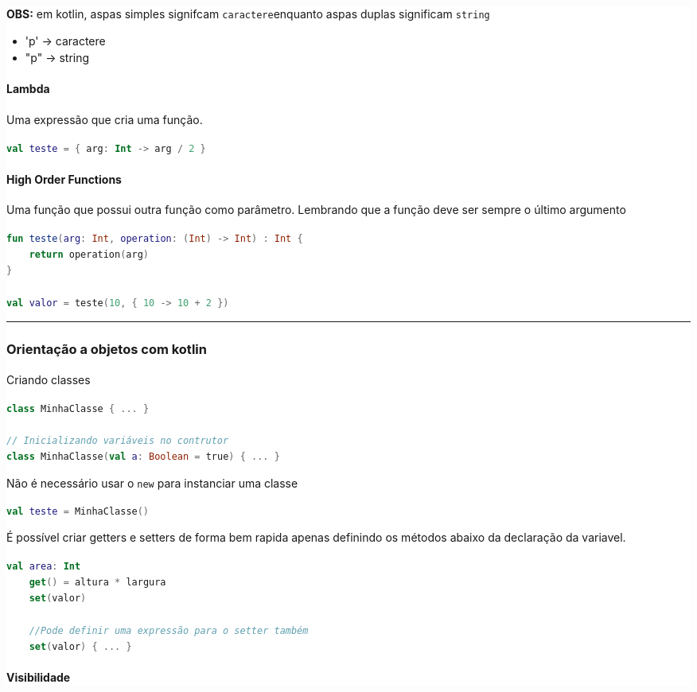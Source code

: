 **OBS:** em kotlin, aspas simples signifcam `caractere`enquanto aspas duplas significam `string`

- 'p' -> caractere
- "p" -> string

#### Lambda

Uma expressão que cria uma função.

```kotlin
val teste = { arg: Int -> arg / 2 }
```

#### High Order Functions

Uma função que possui outra função como parâmetro. Lembrando que a função deve ser sempre o último argumento

```kotlin
fun teste(arg: Int, operation: (Int) -> Int) : Int {
    return operation(arg)
}

val valor = teste(10, { 10 -> 10 + 2 })
```

***

### Orientação a objetos com kotlin

Criando classes

```kotlin
class MinhaClasse { ... }

// Inicializando variáveis no contrutor
class MinhaClasse(val a: Boolean = true) { ... }
```

Não é necessário usar o `new` para instanciar uma classe

```kotlin
val teste = MinhaClasse()
```

É possível criar getters e setters de forma bem rapida apenas definindo os métodos abaixo da declaração da variavel.

```kotlin
val area: Int
    get() = altura * largura
    set(valor)

    //Pode definir uma expressão para o setter também
    set(valor) { ... }
```

#### Visibilidade
